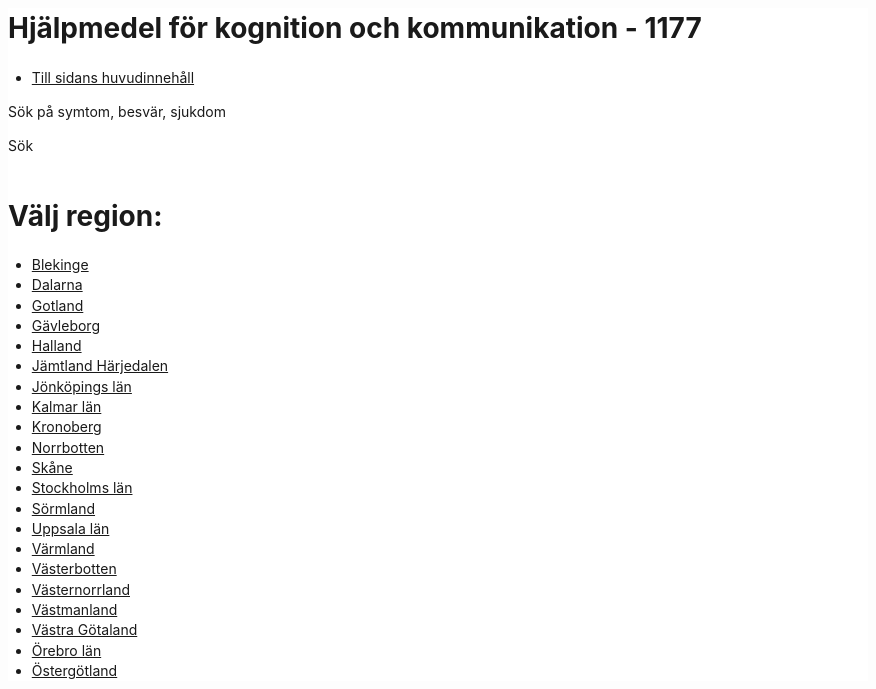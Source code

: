 Hjälpmedel för kognition och kommunikation - 1177
===============

*   [Till sidans huvudinnehåll](https://www.1177.se/undersokning-behandling/hjalpmedel/hjalpmedel-for-kognition-och-kommunikation/#content)

Sök på symtom, besvär, sjukdom

Sök

Välj region:
============

*   [Blekinge](https://www.1177.se/undersokning-behandling/hjalpmedel/hjalpmedel-for-kognition-och-kommunikation/?globalregion=10)
*   [Dalarna](https://www.1177.se/undersokning-behandling/hjalpmedel/hjalpmedel-for-kognition-och-kommunikation/?globalregion=20)
*   [Gotland](https://www.1177.se/undersokning-behandling/hjalpmedel/hjalpmedel-for-kognition-och-kommunikation/?globalregion=09)
*   [Gävleborg](https://www.1177.se/undersokning-behandling/hjalpmedel/hjalpmedel-for-kognition-och-kommunikation/?globalregion=21)
*   [Halland](https://www.1177.se/undersokning-behandling/hjalpmedel/hjalpmedel-for-kognition-och-kommunikation/?globalregion=13)
*   [Jämtland Härjedalen](https://www.1177.se/undersokning-behandling/hjalpmedel/hjalpmedel-for-kognition-och-kommunikation/?globalregion=23)
*   [Jönköpings län](https://www.1177.se/undersokning-behandling/hjalpmedel/hjalpmedel-for-kognition-och-kommunikation/?globalregion=06)
*   [Kalmar län](https://www.1177.se/undersokning-behandling/hjalpmedel/hjalpmedel-for-kognition-och-kommunikation/?globalregion=08)
*   [Kronoberg](https://www.1177.se/undersokning-behandling/hjalpmedel/hjalpmedel-for-kognition-och-kommunikation/?globalregion=07)
*   [Norrbotten](https://www.1177.se/undersokning-behandling/hjalpmedel/hjalpmedel-for-kognition-och-kommunikation/?globalregion=25)
*   [Skåne](https://www.1177.se/undersokning-behandling/hjalpmedel/hjalpmedel-for-kognition-och-kommunikation/?globalregion=12)
*   [Stockholms län](https://www.1177.se/undersokning-behandling/hjalpmedel/hjalpmedel-for-kognition-och-kommunikation/?globalregion=01)
*   [Sörmland](https://www.1177.se/undersokning-behandling/hjalpmedel/hjalpmedel-for-kognition-och-kommunikation/?globalregion=04)
*   [Uppsala län](https://www.1177.se/undersokning-behandling/hjalpmedel/hjalpmedel-for-kognition-och-kommunikation/?globalregion=03)
*   [Värmland](https://www.1177.se/undersokning-behandling/hjalpmedel/hjalpmedel-for-kognition-och-kommunikation/?globalregion=17)
*   [Västerbotten](https://www.1177.se/undersokning-behandling/hjalpmedel/hjalpmedel-for-kognition-och-kommunikation/?globalregion=24)
*   [Västernorrland](https://www.1177.se/undersokning-behandling/hjalpmedel/hjalpmedel-for-kognition-och-kommunikation/?globalregion=22)
*   [Västmanland](https://www.1177.se/undersokning-behandling/hjalpmedel/hjalpmedel-for-kognition-och-kommunikation/?globalregion=19)
*   [Västra Götaland](https://www.1177.se/undersokning-behandling/hjalpmedel/hjalpmedel-for-kognition-och-kommunikation/?globalregion=14)
*   [Örebro län](https://www.1177.se/undersokning-behandling/hjalpmedel/hjalpmedel-for-kognition-och-kommunikation/?globalregion=18)
*   [Östergötland](https://www.1177.se/undersokning-behandling/hjalpmedel/hjalpmedel-for-kognition-och-kommunikation/?globalregion=05)
